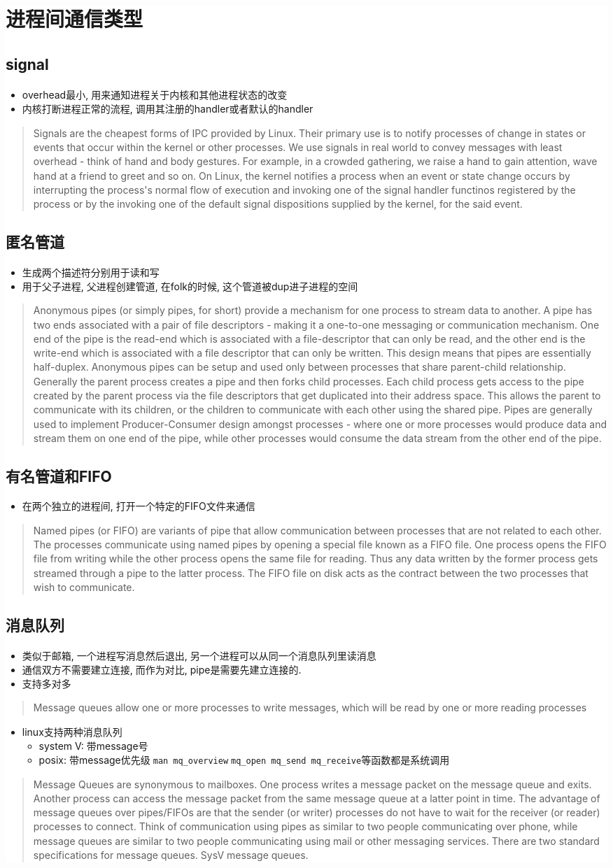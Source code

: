 # 进程间通信类型
## signal
* overhead最小, 用来通知进程关于内核和其他进程状态的改变
* 内核打断进程正常的流程, 调用其注册的handler或者默认的handler
> Signals are the cheapest forms of IPC provided by Linux. Their primary use is to notify processes of change in states or events that occur within the kernel or other processes. We use signals in real world to convey messages with least overhead - think of hand and body gestures. For example, in a crowded gathering, we raise a hand to gain attention, wave hand at a friend to greet and so on.
On Linux, the kernel notifies a process when an event or state change occurs by interrupting the process's normal flow of execution and invoking one of the signal handler functinos registered by the process or by the invoking one of the default signal dispositions supplied by the kernel, for the said event.
## 匿名管道
* 生成两个描述符分别用于读和写
* 用于父子进程, 父进程创建管道, 在folk的时候, 这个管道被dup进子进程的空间
> Anonymous pipes (or simply pipes, for short) provide a mechanism for one process to stream data to another. A pipe has two ends associated with a pair of file descriptors - making it a one-to-one messaging or communication mechanism. One end of the pipe is the read-end which is associated with a file-descriptor that can only be read, and the other end is the write-end which is associated with a file descriptor that can only be written. This design means that pipes are essentially half-duplex.
Anonymous pipes can be setup and used only between processes that share parent-child relationship. Generally the parent process creates a pipe and then forks child processes. Each child process gets access to the pipe created by the parent process via the file descriptors that get duplicated into their address space. This allows the parent to communicate with its children, or the children to communicate with each other using the shared pipe.
Pipes are generally used to implement Producer-Consumer design amongst processes - where one or more processes would produce data and stream them on one end of the pipe, while other processes would consume the data stream from the other end of the pipe.

## 有名管道和FIFO
* 在两个独立的进程间, 打开一个特定的FIFO文件来通信
> Named pipes (or FIFO) are variants of pipe that allow communication between processes that are not related to each other. The processes communicate using named pipes by opening a special file known as a FIFO file. One process opens the FIFO file from writing while the other process opens the same file for reading. Thus any data written by the former process gets streamed through a pipe to the latter process. The FIFO file on disk acts as the contract between the two processes that wish to communicate.

## 消息队列
* 类似于邮箱, 一个进程写消息然后退出, 另一个进程可以从同一个消息队列里读消息
* 通信双方不需要建立连接, 而作为对比, pipe是需要先建立连接的.
* 支持多对多
> Message queues allow one or more processes to write messages, which will be read by one or more reading processes
* linux支持两种消息队列
    * system V: 带message号
    * posix: 带message优先级
    `man mq_overview`
    `mq_open mq_send mq_receive`等函数都是系统调用
> Message Queues are synonymous to mailboxes. One process writes a message packet on the message queue and exits. Another process can access the message packet from the same message queue at a latter point in time. The advantage of message queues over pipes/FIFOs are that the sender (or writer) processes do not have to wait for the receiver (or reader) processes to connect. Think of communication using pipes as similar to two people communicating over phone, while message queues are similar to two people communicating using mail or other messaging services.
There are two standard specifications for message queues.
SysV message queues.